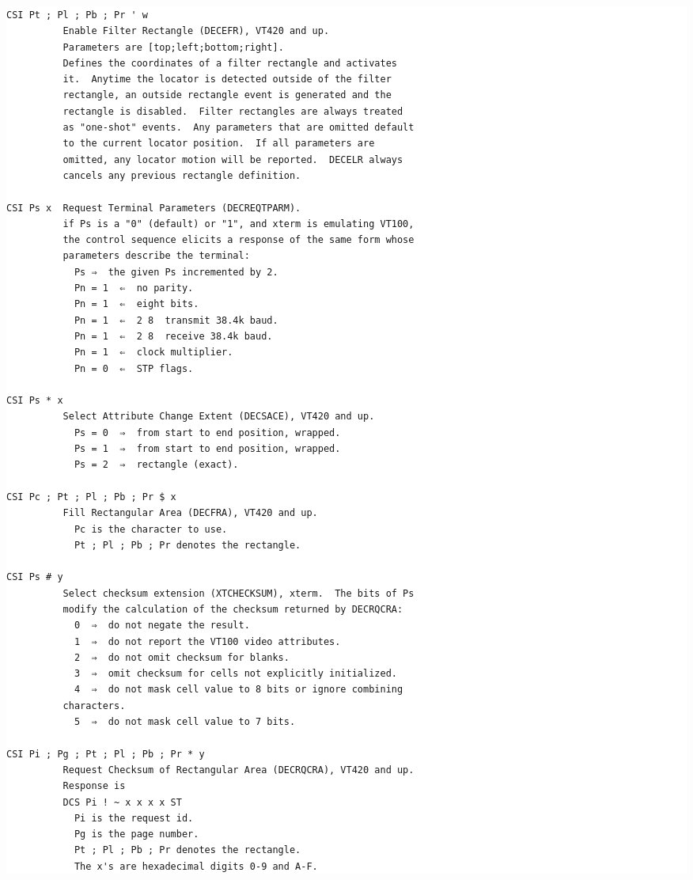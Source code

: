     CSI Pt ; Pl ; Pb ; Pr ' w
              Enable Filter Rectangle (DECEFR), VT420 and up.
              Parameters are [top;left;bottom;right].
              Defines the coordinates of a filter rectangle and activates
              it.  Anytime the locator is detected outside of the filter
              rectangle, an outside rectangle event is generated and the
              rectangle is disabled.  Filter rectangles are always treated
              as "one-shot" events.  Any parameters that are omitted default
              to the current locator position.  If all parameters are
              omitted, any locator motion will be reported.  DECELR always
              cancels any previous rectangle definition.

    CSI Ps x  Request Terminal Parameters (DECREQTPARM).
              if Ps is a "0" (default) or "1", and xterm is emulating VT100,
              the control sequence elicits a response of the same form whose
              parameters describe the terminal:
                Ps ⇒  the given Ps incremented by 2.
                Pn = 1  ⇐  no parity.
                Pn = 1  ⇐  eight bits.
                Pn = 1  ⇐  2 8  transmit 38.4k baud.
                Pn = 1  ⇐  2 8  receive 38.4k baud.
                Pn = 1  ⇐  clock multiplier.
                Pn = 0  ⇐  STP flags.

    CSI Ps * x
              Select Attribute Change Extent (DECSACE), VT420 and up.
                Ps = 0  ⇒  from start to end position, wrapped.
                Ps = 1  ⇒  from start to end position, wrapped.
                Ps = 2  ⇒  rectangle (exact).

    CSI Pc ; Pt ; Pl ; Pb ; Pr $ x
              Fill Rectangular Area (DECFRA), VT420 and up.
                Pc is the character to use.
                Pt ; Pl ; Pb ; Pr denotes the rectangle.

    CSI Ps # y
              Select checksum extension (XTCHECKSUM), xterm.  The bits of Ps
              modify the calculation of the checksum returned by DECRQCRA:
                0  ⇒  do not negate the result.
                1  ⇒  do not report the VT100 video attributes.
                2  ⇒  do not omit checksum for blanks.
                3  ⇒  omit checksum for cells not explicitly initialized.
                4  ⇒  do not mask cell value to 8 bits or ignore combining
              characters.
                5  ⇒  do not mask cell value to 7 bits.

    CSI Pi ; Pg ; Pt ; Pl ; Pb ; Pr * y
              Request Checksum of Rectangular Area (DECRQCRA), VT420 and up.
              Response is
              DCS Pi ! ~ x x x x ST
                Pi is the request id.
                Pg is the page number.
                Pt ; Pl ; Pb ; Pr denotes the rectangle.
                The x's are hexadecimal digits 0-9 and A-F.
